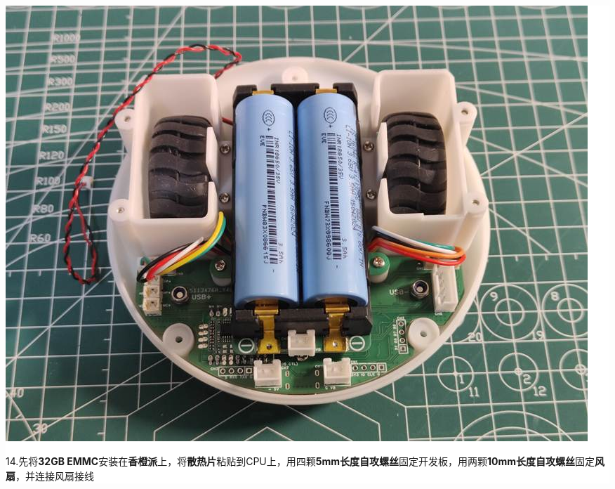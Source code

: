 ![41688c8a-5765-428c-aff9-212bcb3159ba_thumb](assemble_imgs/clip_image026.jpg)

14.先将**32GB EMMC**安装在**香橙派**上，将**散热片**粘贴到CPU上，用四颗**5mm长度自攻螺丝**固定开发板，用两颗**10mm长度自攻螺丝**固定**风扇**，并连接风扇接线
